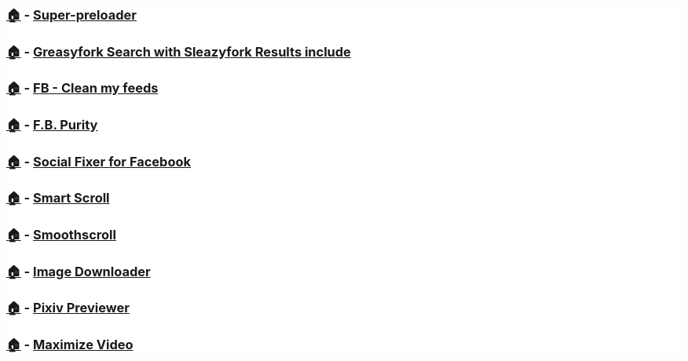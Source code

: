 ### [:house:](https://github.com/machsix/Super-preloader) - [Super-preloader](https://raw.githubusercontent.com/BoscoFZ/makeshortuserscript/release/release/SuperpreloaderPlusoneNew.user.js)

### [:house:](https://greasyfork.org/en/scripts/23840-greasyfork-search-with-sleazyfork-results-include) - [Greasyfork Search with Sleazyfork Results include](https://raw.githubusercontent.com/BoscoFZ/makeshortuserscript/release/release/Greasyfork20Search20with20Sleazyfork20Results20include.user.js)

### [:house:](https://greasyfork.org/en/scripts/431970-fb-clean-my-feeds) - [FB - Clean my feeds](https://raw.githubusercontent.com/BoscoFZ/makeshortuserscript/release/release/fbcleanmyfeeds.user.js)

### [:house:](https://www.fbpurity.com/install.htm) - [F.B. Purity](https://raw.githubusercontent.com/BoscoFZ/makeshortuserscript/release/release/fbpurity.THRTYX.user.js)

### [:house:](https://socialfixer.com/) - [Social Fixer for Facebook](https://raw.githubusercontent.com/BoscoFZ/makeshortuserscript/release/release/socialfixer.user.js)

### [:house:](https://greasyfork.org/en/scripts/376694-smart-scroll) - [Smart Scroll](https://raw.githubusercontent.com/BoscoFZ/makeshortuserscript/release/release/Smart20Scroll.user.js)

### [:house:](https://greasyfork.org/en/scripts/7018-smoothscroll) - [Smoothscroll](https://raw.githubusercontent.com/BoscoFZ/makeshortuserscript/release/release/Smoothscroll.user.js)

### [:house:](https://greasyfork.org/en/scripts/419894-image-downloader) - [Image Downloader](https://raw.githubusercontent.com/BoscoFZ/makeshortuserscript/release/release/Image20Downloader.user.js)

### [:house:](https://greasyfork.org/en/scripts/30766-pixiv-previewer) - [Pixiv Previewer](https://raw.githubusercontent.com/BoscoFZ/makeshortuserscript/release/release/Pixiv20Previewer.user.js)

### [:house:](https://greasyfork.org/vi/scripts/4870-maximize-video) - [Maximize Video](https://raw.githubusercontent.com/BoscoFZ/makeshortuserscript/release/release/Maximize20Video.user.js)
